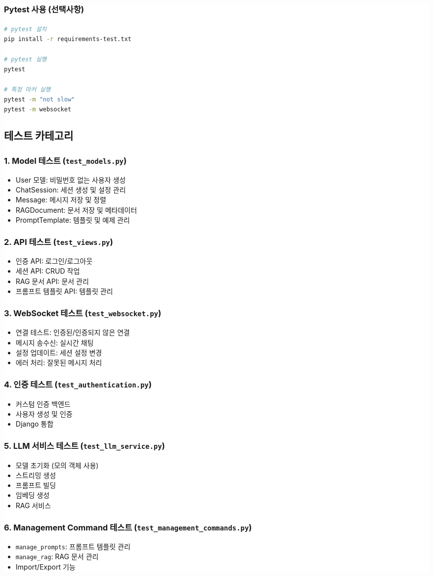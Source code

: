 ### Pytest 사용 (선택사항)
```bash
# pytest 설치
pip install -r requirements-test.txt

# pytest 실행
pytest

# 특정 마커 실행
pytest -m "not slow"
pytest -m websocket
```

## 테스트 카테고리

### 1. Model 테스트 (`test_models.py`)
- User 모델: 비밀번호 없는 사용자 생성
- ChatSession: 세션 생성 및 설정 관리
- Message: 메시지 저장 및 정렬
- RAGDocument: 문서 저장 및 메타데이터
- PromptTemplate: 템플릿 및 예제 관리

### 2. API 테스트 (`test_views.py`)
- 인증 API: 로그인/로그아웃
- 세션 API: CRUD 작업
- RAG 문서 API: 문서 관리
- 프롬프트 템플릿 API: 템플릿 관리

### 3. WebSocket 테스트 (`test_websocket.py`)
- 연결 테스트: 인증된/인증되지 않은 연결
- 메시지 송수신: 실시간 채팅
- 설정 업데이트: 세션 설정 변경
- 에러 처리: 잘못된 메시지 처리

### 4. 인증 테스트 (`test_authentication.py`)
- 커스텀 인증 백엔드
- 사용자 생성 및 인증
- Django 통합

### 5. LLM 서비스 테스트 (`test_llm_service.py`)
- 모델 초기화 (모의 객체 사용)
- 스트리밍 생성
- 프롬프트 빌딩
- 임베딩 생성
- RAG 서비스

### 6. Management Command 테스트 (`test_management_commands.py`)
- `manage_prompts`: 프롬프트 템플릿 관리
- `manage_rag`: RAG 문서 관리
- Import/Export 기능
